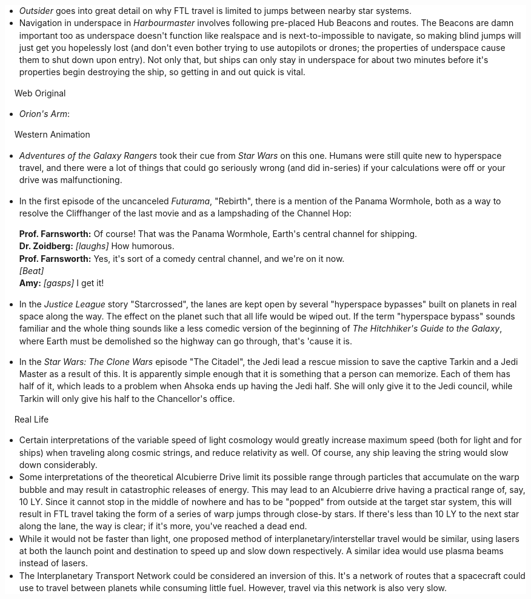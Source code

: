 -   _Outsider_ goes into great detail on why FTL travel is limited to jumps between nearby star systems.
-   Navigation in underspace in _Harbourmaster_ involves following pre-placed Hub Beacons and routes. The Beacons are damn important too as underspace doesn't function like realspace and is next-to-impossible to navigate, so making blind jumps will just get you hopelessly lost (and don't even bother trying to use autopilots or drones; the properties of underspace cause them to shut down upon entry). Not only that, but ships can only stay in underspace for about two minutes before it's properties begin destroying the ship, so getting in and out quick is vital.

    Web Original 

-   _Orion's Arm_:

    Western Animation 

-   _Adventures of the Galaxy Rangers_ took their cue from _Star Wars_ on this one. Humans were still quite new to hyperspace travel, and there were a lot of things that could go seriously wrong (and did in-series) if your calculations were off or your drive was malfunctioning.
-   In the first episode of the uncanceled _Futurama_, "Rebirth", there is a mention of the Panama Wormhole, both as a way to resolve the Cliffhanger of the last movie and as a lampshading of the Channel Hop:
    
    **Prof. Farnsworth:** Of course! That was the Panama Wormhole, Earth's central channel for shipping.  
    **Dr. Zoidberg:** _\[laughs\]_ How humorous.  
    **Prof. Farnsworth:** Yes, it's sort of a comedy central channel, and we're on it now.  
    _\[Beat\]_  
    **Amy:** _\[gasps\]_ I get it!
    
-   In the _Justice League_ story "Starcrossed", the lanes are kept open by several "hyperspace bypasses" built on planets in real space along the way. The effect on the planet such that all life would be wiped out. If the term "hyperspace bypass" sounds familiar and the whole thing sounds like a less comedic version of the beginning of _The Hitchhiker's Guide to the Galaxy_, where Earth must be demolished so the highway can go through, that's 'cause it is.
-   In the _Star Wars: The Clone Wars_ episode "The Citadel", the Jedi lead a rescue mission to save the captive Tarkin and a Jedi Master as a result of this. It is apparently simple enough that it is something that a person can memorize. Each of them has half of it, which leads to a problem when Ahsoka ends up having the Jedi half. She will only give it to the Jedi council, while Tarkin will only give his half to the Chancellor's office.

    Real Life 

-   Certain interpretations of the variable speed of light cosmology would greatly increase maximum speed (both for light and for ships) when traveling along cosmic strings, and reduce relativity as well. Of course, any ship leaving the string would slow down considerably.
-   Some interpretations of the theoretical Alcubierre Drive limit its possible range through particles that accumulate on the warp bubble and may result in catastrophic releases of energy. This may lead to an Alcubierre drive having a practical range of, say, 10 LY. Since it cannot stop in the middle of nowhere and has to be "popped" from outside at the target star system, this will result in FTL travel taking the form of a series of warp jumps through close-by stars. If there's less than 10 LY to the next star along the lane, the way is clear; if it's more, you've reached a dead end.
-   While it would not be faster than light, one proposed method of interplanetary/interstellar travel would be similar, using lasers at both the launch point and destination to speed up and slow down respectively. A similar idea would use plasma beams instead of lasers.
-   The Interplanetary Transport Network could be considered an inversion of this. It's a network of routes that a spacecraft could use to travel between planets while consuming little fuel. However, travel via this network is also very slow.
